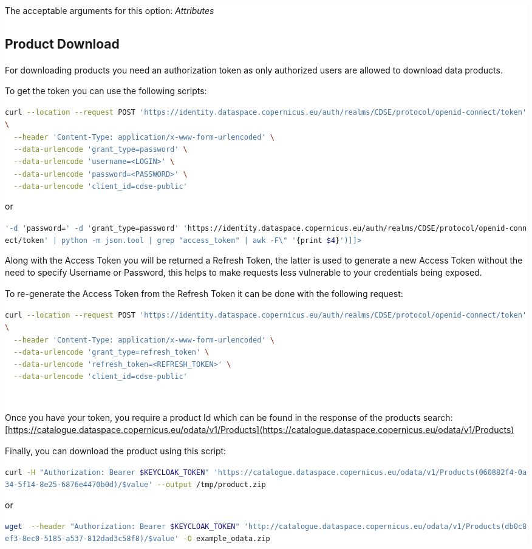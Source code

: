  The acceptable arguments for this option: *Attributes*

## Product Download

For downloading products you need an authorization token as only authorized users are allowed to download data products.


To get the token you can use the following scripts:

```bash
curl --location --request POST 'https://identity.dataspace.copernicus.eu/auth/realms/CDSE/protocol/openid-connect/token' \
  --header 'Content-Type: application/x-www-form-urlencoded' \
  --data-urlencode 'grant_type=password' \
  --data-urlencode 'username=<LOGIN>' \
  --data-urlencode 'password=<PASSWORD>' \
  --data-urlencode 'client_id=cdse-public'
```

or
```bash
'-d 'password=' -d 'grant_type=password' 'https://identity.dataspace.copernicus.eu/auth/realms/CDSE/protocol/openid-connect/token' | python -m json.tool | grep "access_token" | awk -F\" '{print $4}')]]>
```

Along with the Access Token you will be returned a Refresh Token, the latter is used to generate a new Access Token without the need to specify Username or Password, this helps to make requests less vulnerable to your credentials being exposed.

To re-generate the Access Token from the Refresh Token it can be done with the following request:

```bash
curl --location --request POST 'https://identity.dataspace.copernicus.eu/auth/realms/CDSE/protocol/openid-connect/token' \
  --header 'Content-Type: application/x-www-form-urlencoded' \
  --data-urlencode 'grant_type=refresh_token' \
  --data-urlencode 'refresh_token=<REFRESH_TOKEN>' \
  --data-urlencode 'client_id=cdse-public'
```





<br>

Once you have your token, you require a product Id which can be found in the response of the products search: [https://catalogue.dataspace.copernicus.eu/odata/v1/Products](https://catalogue.dataspace.copernicus.eu/odata/v1/Products)


Finally, you can download the product using this script:
```bash
curl -H "Authorization: Bearer $KEYCLOAK_TOKEN" 'https://catalogue.dataspace.copernicus.eu/odata/v1/Products(060882f4-0a34-5f14-8e25-6876e4470b0d)/$value' --output /tmp/product.zip
```
or
```bash
wget  --header "Authorization: Bearer $KEYCLOAK_TOKEN" 'http://catalogue.dataspace.copernicus.eu/odata/v1/Products(db0c8ef3-8ec0-5185-a537-812dad3c58f8)/$value' -O example_odata.zip
```